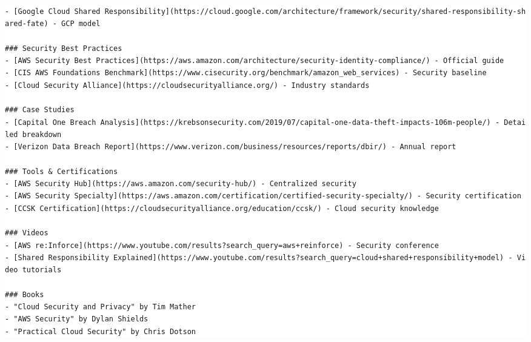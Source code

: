 ```
- [Google Cloud Shared Responsibility](https://cloud.google.com/architecture/framework/security/shared-responsibility-shared-fate) - GCP model

### Security Best Practices
- [AWS Security Best Practices](https://aws.amazon.com/architecture/security-identity-compliance/) - Official guide
- [CIS AWS Foundations Benchmark](https://www.cisecurity.org/benchmark/amazon_web_services) - Security baseline
- [Cloud Security Alliance](https://cloudsecurityalliance.org/) - Industry standards

### Case Studies
- [Capital One Breach Analysis](https://krebsonsecurity.com/2019/07/capital-one-data-theft-impacts-106m-people/) - Detailed breakdown
- [Verizon Data Breach Report](https://www.verizon.com/business/resources/reports/dbir/) - Annual report

### Tools & Certifications
- [AWS Security Hub](https://aws.amazon.com/security-hub/) - Centralized security
- [AWS Security Specialty](https://aws.amazon.com/certification/certified-security-specialty/) - Security certification
- [CCSK Certification](https://cloudsecurityalliance.org/education/ccsk/) - Cloud security knowledge

### Videos
- [AWS re:Inforce](https://www.youtube.com/results?search_query=aws+reinforce) - Security conference
- [Shared Responsibility Explained](https://www.youtube.com/results?search_query=cloud+shared+responsibility+model) - Video tutorials

### Books
- "Cloud Security and Privacy" by Tim Mather
- "AWS Security" by Dylan Shields
- "Practical Cloud Security" by Chris Dotson

